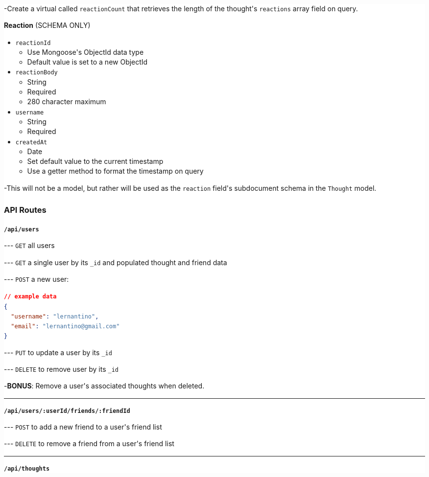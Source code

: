 -Create a virtual called `reactionCount` that retrieves the length of the thought's `reactions` array field on query.


**Reaction** (SCHEMA ONLY)
* `reactionId`
  * Use Mongoose's ObjectId data type
  * Default value is set to a new ObjectId
* `reactionBody`
  * String
  * Required
  * 280 character maximum
* `username`
  * String
  * Required
* `createdAt`
  * Date
  * Set default value to the current timestamp
  * Use a getter method to format the timestamp on query

-This will not be a model, but rather will be used as the `reaction` field's subdocument schema in the `Thought` model.


### API Routes

**`/api/users`**

--- `GET` all users

--- `GET` a single user by its `_id` and populated thought and friend data

--- `POST` a new user:

```json
// example data
{
  "username": "lernantino",
  "email": "lernantino@gmail.com"
}
```

--- `PUT` to update a user by its `_id`

--- `DELETE` to remove user by its `_id`

-**BONUS**: Remove a user's associated thoughts when deleted.

---

**`/api/users/:userId/friends/:friendId`**

--- `POST` to add a new friend to a user's friend list

--- `DELETE` to remove a friend from a user's friend list

---

**`/api/thoughts`**
